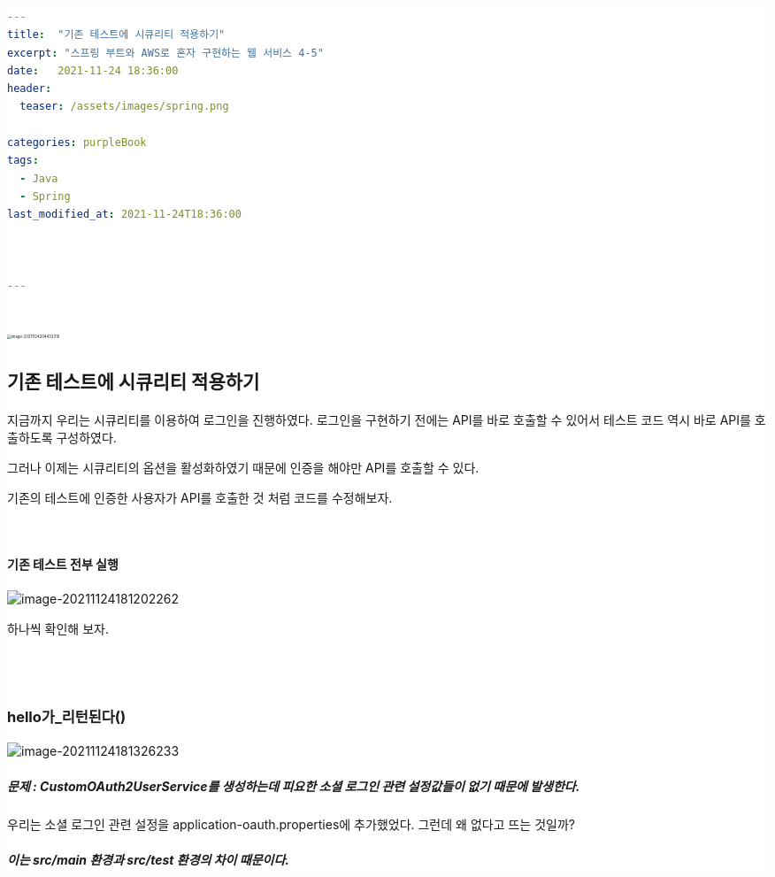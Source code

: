 ```yaml
---
title:  "기존 테스트에 시큐리티 적용하기"
excerpt: "스프링 부트와 AWS로 혼자 구현하는 웹 서비스 4-5"
date:   2021-11-24 18:36:00 
header:
  teaser: /assets/images/spring.png

categories: purpleBook
tags:
  - Java
  - Spring
last_modified_at: 2021-11-24T18:36:00



---
```


<br/>

<img src="https://raw.githubusercontent.com/ShinDongHun1/image_repo/main/img/image-20211124204433310.png" alt="image-20211124204433310" style="zoom:30%;" />

<br/>

## 기존 테스트에 시큐리티 적용하기

지금까지 우리는 시큐리티를 이용하여 로그인을 진행하였다. 로그인을 구현하기 전에는 API를 바로 호출할 수 있어서 테스트 코드 역시 바로 API를 호출하도록 구성하였다.

그러나 이제는 시큐리티의 옵션을 활성화하였기 때문에 인증을 해야만 API를 호출할 수 있다.

기존의 테스트에 인증한 사용자가 API를 호출한 것 처럼 코드를 수정해보자.

<br/>

#### 기존 테스트 전부 실행

![image-20211124181202262](https://raw.githubusercontent.com/ShinDongHun1/image_repo/main/img/image-20211124181202262.png)

하나씩 확인해 보자.

<br/>

<br/>

### hello가_리턴된다()

![image-20211124181326233](https://raw.githubusercontent.com/ShinDongHun1/image_repo/main/img/image-20211124181326233.png)

##### 문제 : CustomOAuth2UserService를 생성하는데 피요한 소셜 로그인 관련 설정값들이 없기 때문에 발생한다.

우리는 소셜 로그인 관련 설정을 application-oauth.properties에 추가했었다. 그런데 왜 없다고 뜨는 것일까?

##### 이는 src/main 환경과 src/test 환경의 차이 때문이다.
